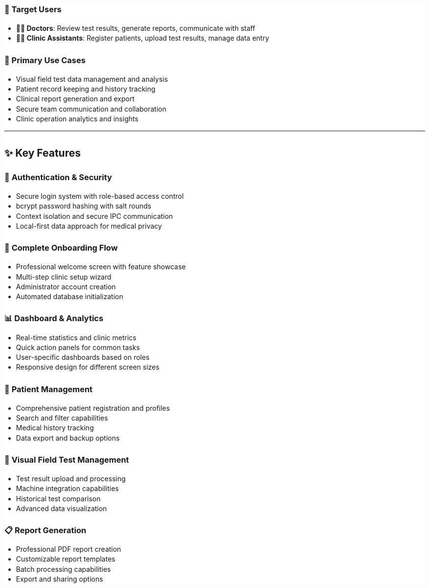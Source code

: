 ### 👥 Target Users
- **👨‍⚕️ Doctors**: Review test results, generate reports, communicate with staff
- **👩‍💼 Clinic Assistants**: Register patients, upload test results, manage data entry

### 🎯 Primary Use Cases
- Visual field test data management and analysis
- Patient record keeping and history tracking
- Clinical report generation and export
- Secure team communication and collaboration
- Clinic operation analytics and insights

---

## ✨ Key Features

### 🔐 **Authentication & Security**
- Secure login system with role-based access control
- bcrypt password hashing with salt rounds
- Context isolation and secure IPC communication
- Local-first data approach for medical privacy

### 🏥 **Complete Onboarding Flow**
- Professional welcome screen with feature showcase
- Multi-step clinic setup wizard
- Administrator account creation
- Automated database initialization

### 📊 **Dashboard & Analytics**
- Real-time statistics and clinic metrics
- Quick action panels for common tasks
- User-specific dashboards based on roles
- Responsive design for different screen sizes

### 👥 **Patient Management**
- Comprehensive patient registration and profiles
- Search and filter capabilities
- Medical history tracking
- Data export and backup options

### 🔬 **Visual Field Test Management**
- Test result upload and processing
- Machine integration capabilities
- Historical test comparison
- Advanced data visualization

### 📋 **Report Generation**
- Professional PDF report creation
- Customizable report templates
- Batch processing capabilities
- Export and sharing options
